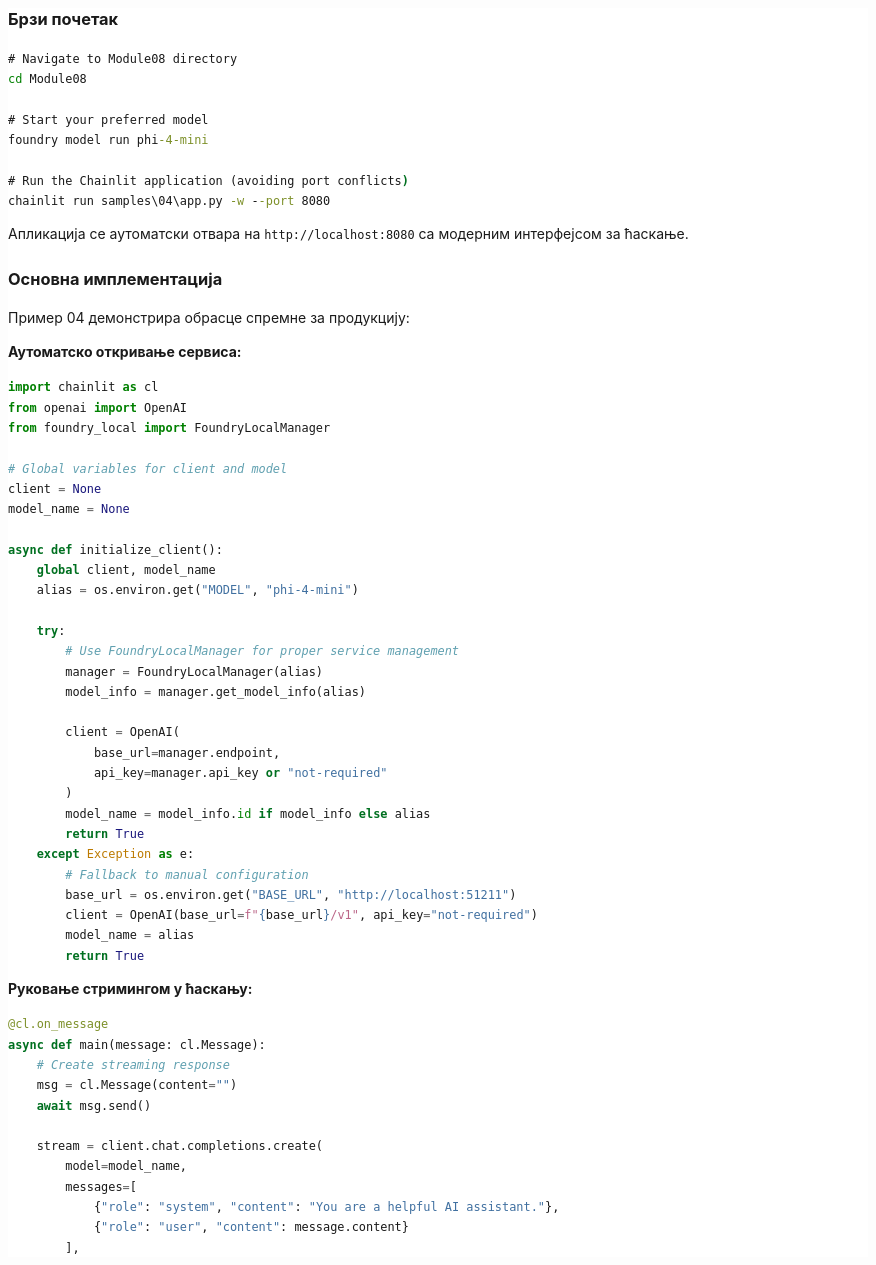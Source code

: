 ### Брзи почетак

```cmd
# Navigate to Module08 directory  
cd Module08

# Start your preferred model
foundry model run phi-4-mini

# Run the Chainlit application (avoiding port conflicts)
chainlit run samples\04\app.py -w --port 8080
```

Апликација се аутоматски отвара на `http://localhost:8080` са модерним интерфејсом за ћаскање.

### Основна имплементација

Пример 04 демонстрира обрасце спремне за продукцију:

**Аутоматско откривање сервиса:**
```python
import chainlit as cl
from openai import OpenAI
from foundry_local import FoundryLocalManager

# Global variables for client and model
client = None
model_name = None

async def initialize_client():
    global client, model_name
    alias = os.environ.get("MODEL", "phi-4-mini")
    
    try:
        # Use FoundryLocalManager for proper service management
        manager = FoundryLocalManager(alias)
        model_info = manager.get_model_info(alias)
        
        client = OpenAI(
            base_url=manager.endpoint,
            api_key=manager.api_key or "not-required"
        )
        model_name = model_info.id if model_info else alias
        return True
    except Exception as e:
        # Fallback to manual configuration
        base_url = os.environ.get("BASE_URL", "http://localhost:51211")
        client = OpenAI(base_url=f"{base_url}/v1", api_key="not-required")
        model_name = alias
        return True
```

**Руковање стримингом у ћаскању:**
```python
@cl.on_message
async def main(message: cl.Message):
    # Create streaming response
    msg = cl.Message(content="")
    await msg.send()
    
    stream = client.chat.completions.create(
        model=model_name,
        messages=[
            {"role": "system", "content": "You are a helpful AI assistant."},
            {"role": "user", "content": message.content}
        ],
```